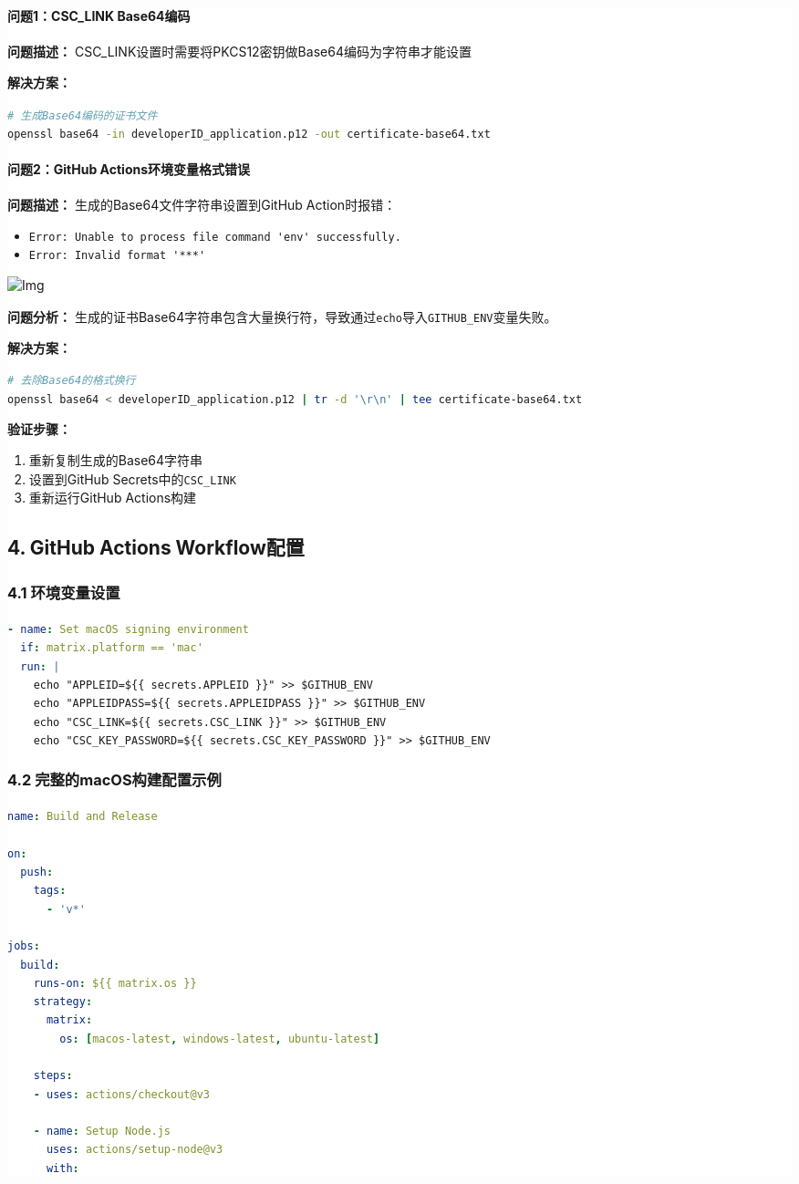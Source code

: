 #### 问题1：CSC_LINK Base64编码
**问题描述：** CSC_LINK设置时需要将PKCS12密钥做Base64编码为字符串才能设置

**解决方案：**
```bash
# 生成Base64编码的证书文件
openssl base64 -in developerID_application.p12 -out certificate-base64.txt
```

#### 问题2：GitHub Actions环境变量格式错误
**问题描述：** 生成的Base64文件字符串设置到GitHub Action时报错：
- `Error: Unable to process file command 'env' successfully.`
- `Error: Invalid format '***'`

![Img](https://raw.staticdn.net/Navyum/imgbed/pic/IMG/0f3e0ce016f348e14a8e8064828b7be8.png)

**问题分析：** 
生成的证书Base64字符串包含大量换行符，导致通过`echo`导入`GITHUB_ENV`变量失败。

**解决方案：**
```bash
# 去除Base64的格式换行
openssl base64 < developerID_application.p12 | tr -d '\r\n' | tee certificate-base64.txt
```

**验证步骤：**
1. 重新复制生成的Base64字符串
2. 设置到GitHub Secrets中的`CSC_LINK`
3. 重新运行GitHub Actions构建

## 4. GitHub Actions Workflow配置

### 4.1 环境变量设置
```yaml
- name: Set macOS signing environment
  if: matrix.platform == 'mac'
  run: |
    echo "APPLEID=${{ secrets.APPLEID }}" >> $GITHUB_ENV
    echo "APPLEIDPASS=${{ secrets.APPLEIDPASS }}" >> $GITHUB_ENV
    echo "CSC_LINK=${{ secrets.CSC_LINK }}" >> $GITHUB_ENV
    echo "CSC_KEY_PASSWORD=${{ secrets.CSC_KEY_PASSWORD }}" >> $GITHUB_ENV
```

### 4.2 完整的macOS构建配置示例
```yaml
name: Build and Release

on:
  push:
    tags:
      - 'v*'

jobs:
  build:
    runs-on: ${{ matrix.os }}
    strategy:
      matrix:
        os: [macos-latest, windows-latest, ubuntu-latest]
    
    steps:
    - uses: actions/checkout@v3
    
    - name: Setup Node.js
      uses: actions/setup-node@v3
      with:
```